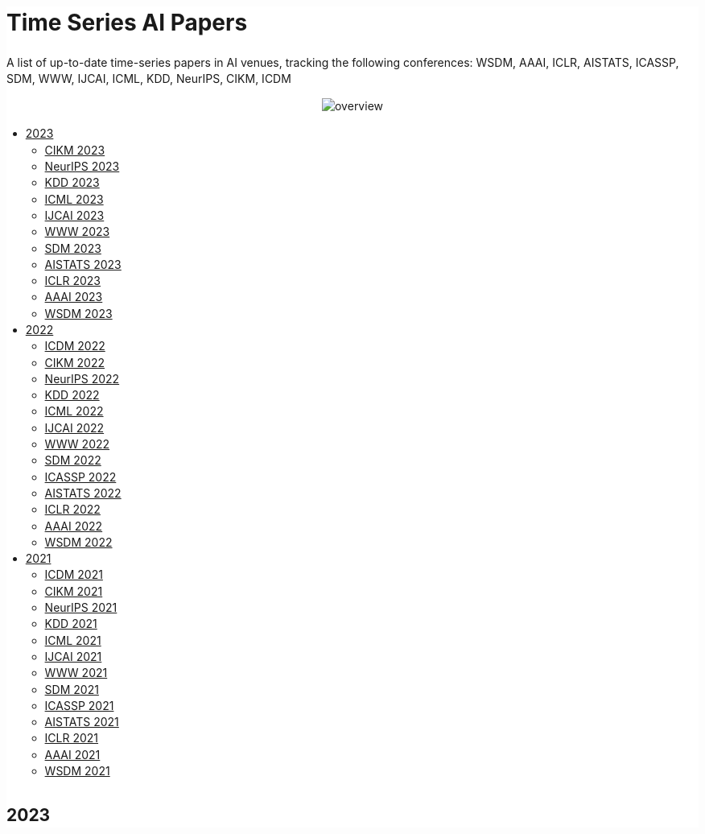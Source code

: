 # Time Series AI Papers

A list of up-to-date time-series papers in AI venues, tracking the following conferences: WSDM, AAAI, ICLR, AISTATS, ICASSP, SDM, WWW, IJCAI, ICML, KDD, NeurIPS, CIKM, ICDM

<p align="center">
<img width="700" src="word-cloud.png" alt="overview" />
</p>

- [2023](#2023)
    - [CIKM 2023](#cikm-2023)
    - [NeurIPS 2023](#neurips-2023)
    - [KDD 2023](#kdd-2023)
    - [ICML 2023](#icml-2023) 
    - [IJCAI 2023](#ijcai-2023)
    - [WWW 2023](#www-2023)
    - [SDM 2023](#sdm-2023)
    - [AISTATS 2023](#aistats-2023)
    - [ICLR 2023](#iclr-2023)
    - [AAAI 2023](#aaai-2023)
    - [WSDM 2023](#wsdm-2023)
- [2022](#2022)
    - [ICDM 2022](#icdm-2022)
    - [CIKM 2022](#cikm-2022)
    - [NeurIPS 2022](#neurips-2022)
    - [KDD 2022](#kdd-2022)
    - [ICML 2022](#icml-2022)
    - [IJCAI 2022](#ijcai-2022)
    - [WWW 2022](#www-2022)
    - [SDM 2022](#sdm-2022)
    - [ICASSP 2022](#icassp-2022)
    - [AISTATS 2022](#aistats-2022)
    - [ICLR 2022](#iclr-2022)
    - [AAAI 2022](#aaai-2022)
    - [WSDM 2022](#wsdm-2022)
- [2021](#2021)
    - [ICDM 2021](#icdm-2021)
    - [CIKM 2021](#cikm-2021)
    - [NeurIPS 2021](#neurips-2021)
    - [KDD 2021](#kdd-2021)
    - [ICML 2021](#icml-2021) 
    - [IJCAI 2021](#ijcai-2021)
    - [WWW 2021](#www-2021)
    - [SDM 2021](#sdm-2021)
    - [ICASSP 2021](#icassp-2021)
    - [AISTATS 2021](#aistats-2021)
    - [ICLR 2021](#iclr-2021)
    - [AAAI 2021](#aaai-2021)
    - [WSDM 2021](#wsdm-2021)

## 2023
